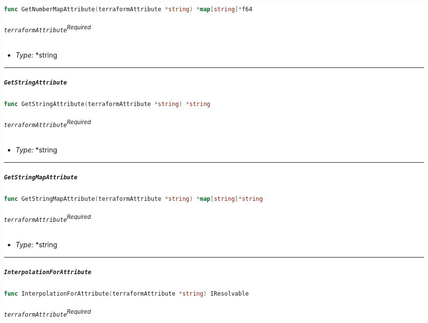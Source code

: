 ```go
func GetNumberMapAttribute(terraformAttribute *string) *map[string]*f64
```

###### `terraformAttribute`<sup>Required</sup> <a name="terraformAttribute" id="@cdktf/provider-okta.dataOktaTheme.DataOktaTheme.getNumberMapAttribute.parameter.terraformAttribute"></a>

- *Type:* *string

---

##### `GetStringAttribute` <a name="GetStringAttribute" id="@cdktf/provider-okta.dataOktaTheme.DataOktaTheme.getStringAttribute"></a>

```go
func GetStringAttribute(terraformAttribute *string) *string
```

###### `terraformAttribute`<sup>Required</sup> <a name="terraformAttribute" id="@cdktf/provider-okta.dataOktaTheme.DataOktaTheme.getStringAttribute.parameter.terraformAttribute"></a>

- *Type:* *string

---

##### `GetStringMapAttribute` <a name="GetStringMapAttribute" id="@cdktf/provider-okta.dataOktaTheme.DataOktaTheme.getStringMapAttribute"></a>

```go
func GetStringMapAttribute(terraformAttribute *string) *map[string]*string
```

###### `terraformAttribute`<sup>Required</sup> <a name="terraformAttribute" id="@cdktf/provider-okta.dataOktaTheme.DataOktaTheme.getStringMapAttribute.parameter.terraformAttribute"></a>

- *Type:* *string

---

##### `InterpolationForAttribute` <a name="InterpolationForAttribute" id="@cdktf/provider-okta.dataOktaTheme.DataOktaTheme.interpolationForAttribute"></a>

```go
func InterpolationForAttribute(terraformAttribute *string) IResolvable
```

###### `terraformAttribute`<sup>Required</sup> <a name="terraformAttribute" id="@cdktf/provider-okta.dataOktaTheme.DataOktaTheme.interpolationForAttribute.parameter.terraformAttribute"></a>
